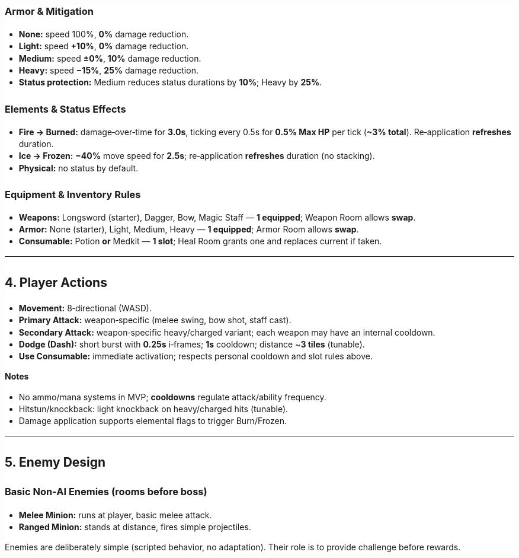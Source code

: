 ### Armor & Mitigation

* **None:** speed 100%, **0%** damage reduction.
* **Light:** speed **+10%**, **0%** damage reduction.
* **Medium:** speed **±0%**, **10%** damage reduction.
* **Heavy:** speed **−15%**, **25%** damage reduction.
* **Status protection:** Medium reduces status durations by **10%**; Heavy by **25%**.

### Elements & Status Effects

* **Fire → Burned:** damage‑over‑time for **3.0s**, ticking every 0.5s for **0.5% Max HP** per tick (**\~3% total**). Re‑application **refreshes** duration.
* **Ice → Frozen:** **−40%** move speed for **2.5s**; re‑application **refreshes** duration (no stacking).
* **Physical:** no status by default.

### Equipment & Inventory Rules

* **Weapons:** Longsword (starter), Dagger, Bow, Magic Staff — **1 equipped**; Weapon Room allows **swap**.
* **Armor:** None (starter), Light, Medium, Heavy — **1 equipped**; Armor Room allows **swap**.
* **Consumable:** Potion **or** Medkit — **1 slot**; Heal Room grants one and replaces current if taken.

---

## 4. Player Actions

* **Movement:** 8‑directional (WASD).
* **Primary Attack:** weapon‑specific (melee swing, bow shot, staff cast).
* **Secondary Attack:** weapon‑specific heavy/charged variant; each weapon may have an internal cooldown.
* **Dodge (Dash):** short burst with **0.25s** i‑frames; **1s** cooldown; distance \~**3 tiles** (tunable).
* **Use Consumable:** immediate activation; respects personal cooldown and slot rules above.

**Notes**

* No ammo/mana systems in MVP; **cooldowns** regulate attack/ability frequency.
* Hitstun/knockback: light knockback on heavy/charged hits (tunable).
* Damage application supports elemental flags to trigger Burn/Frozen.

---

## 5. Enemy Design

### Basic Non-AI Enemies (rooms before boss)

* **Melee Minion:** runs at player, basic melee attack.
* **Ranged Minion:** stands at distance, fires simple projectiles.

Enemies are deliberately simple (scripted behavior, no adaptation). Their role is to provide challenge before rewards.
